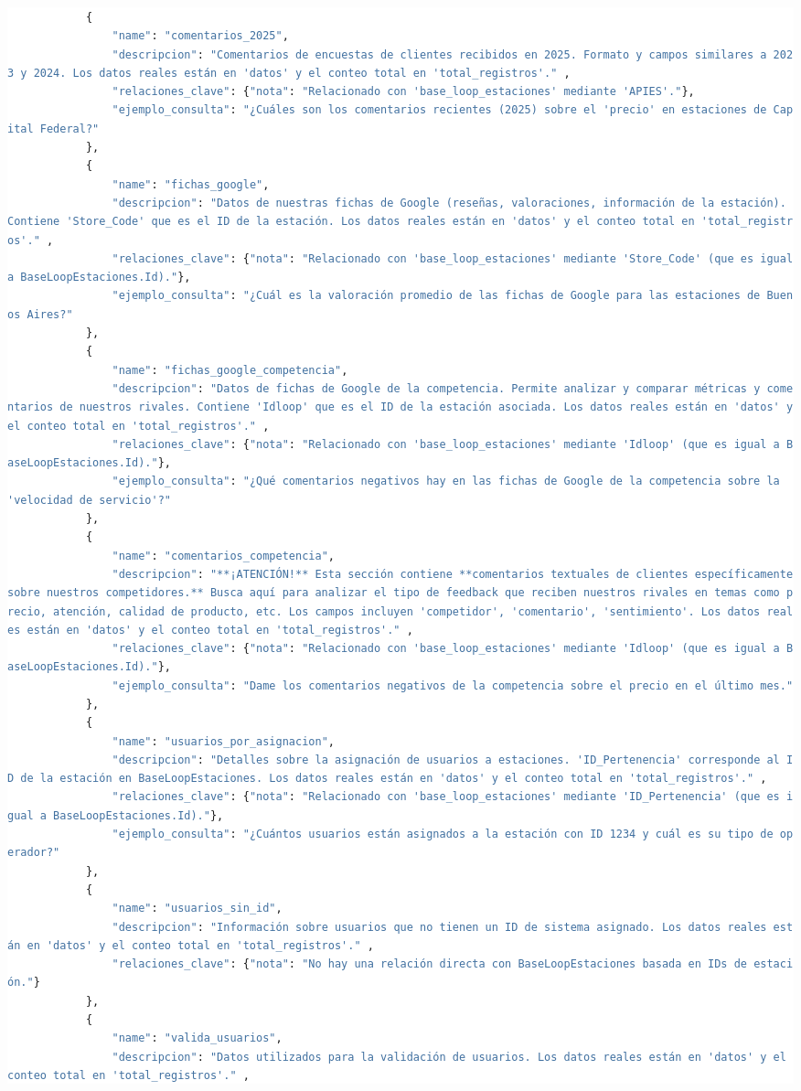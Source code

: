 ```python
            {
                "name": "comentarios_2025",
                "descripcion": "Comentarios de encuestas de clientes recibidos en 2025. Formato y campos similares a 2023 y 2024. Los datos reales están en 'datos' y el conteo total en 'total_registros'." ,
                "relaciones_clave": {"nota": "Relacionado con 'base_loop_estaciones' mediante 'APIES'."},
                "ejemplo_consulta": "¿Cuáles son los comentarios recientes (2025) sobre el 'precio' en estaciones de Capital Federal?"
            },
            {
                "name": "fichas_google",
                "descripcion": "Datos de nuestras fichas de Google (reseñas, valoraciones, información de la estación). Contiene 'Store_Code' que es el ID de la estación. Los datos reales están en 'datos' y el conteo total en 'total_registros'." ,
                "relaciones_clave": {"nota": "Relacionado con 'base_loop_estaciones' mediante 'Store_Code' (que es igual a BaseLoopEstaciones.Id)."},
                "ejemplo_consulta": "¿Cuál es la valoración promedio de las fichas de Google para las estaciones de Buenos Aires?"
            },
            {
                "name": "fichas_google_competencia",
                "descripcion": "Datos de fichas de Google de la competencia. Permite analizar y comparar métricas y comentarios de nuestros rivales. Contiene 'Idloop' que es el ID de la estación asociada. Los datos reales están en 'datos' y el conteo total en 'total_registros'." ,
                "relaciones_clave": {"nota": "Relacionado con 'base_loop_estaciones' mediante 'Idloop' (que es igual a BaseLoopEstaciones.Id)."},
                "ejemplo_consulta": "¿Qué comentarios negativos hay en las fichas de Google de la competencia sobre la 'velocidad de servicio'?"
            },
            {
                "name": "comentarios_competencia",
                "descripcion": "**¡ATENCIÓN!** Esta sección contiene **comentarios textuales de clientes específicamente sobre nuestros competidores.** Busca aquí para analizar el tipo de feedback que reciben nuestros rivales en temas como precio, atención, calidad de producto, etc. Los campos incluyen 'competidor', 'comentario', 'sentimiento'. Los datos reales están en 'datos' y el conteo total en 'total_registros'." ,
                "relaciones_clave": {"nota": "Relacionado con 'base_loop_estaciones' mediante 'Idloop' (que es igual a BaseLoopEstaciones.Id)."},
                "ejemplo_consulta": "Dame los comentarios negativos de la competencia sobre el precio en el último mes."
            },
            {
                "name": "usuarios_por_asignacion",
                "descripcion": "Detalles sobre la asignación de usuarios a estaciones. 'ID_Pertenencia' corresponde al ID de la estación en BaseLoopEstaciones. Los datos reales están en 'datos' y el conteo total en 'total_registros'." ,
                "relaciones_clave": {"nota": "Relacionado con 'base_loop_estaciones' mediante 'ID_Pertenencia' (que es igual a BaseLoopEstaciones.Id)."},
                "ejemplo_consulta": "¿Cuántos usuarios están asignados a la estación con ID 1234 y cuál es su tipo de operador?"
            },
            {
                "name": "usuarios_sin_id",
                "descripcion": "Información sobre usuarios que no tienen un ID de sistema asignado. Los datos reales están en 'datos' y el conteo total en 'total_registros'." ,
                "relaciones_clave": {"nota": "No hay una relación directa con BaseLoopEstaciones basada en IDs de estación."}
            },
            {
                "name": "valida_usuarios",
                "descripcion": "Datos utilizados para la validación de usuarios. Los datos reales están en 'datos' y el conteo total en 'total_registros'." ,
```